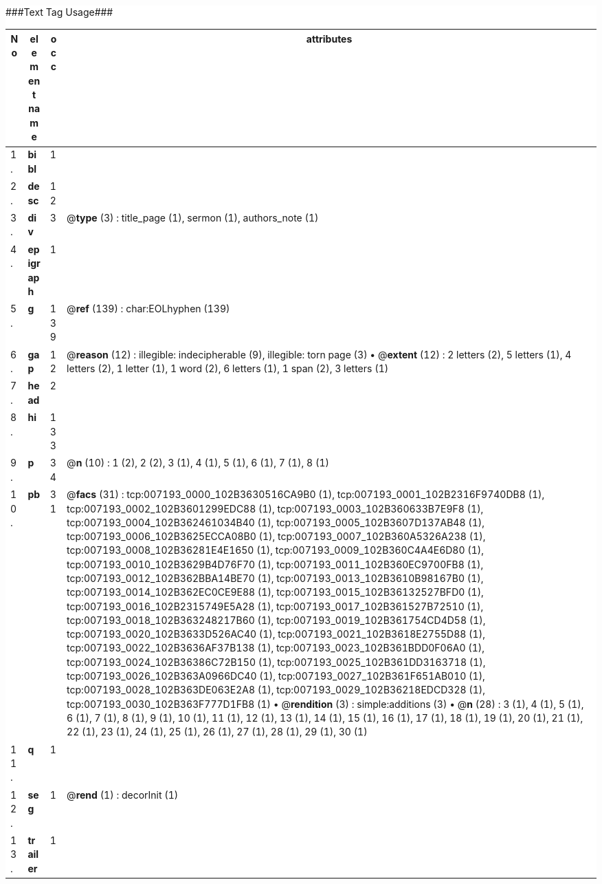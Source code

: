 

###Text Tag Usage###

|No|element name|occ|attributes|
|---|---|---|---|
|1.|__bibl__|1||
|2.|__desc__|12||
|3.|__div__|3| @__type__ (3) : title_page (1), sermon (1), authors_note (1)|
|4.|__epigraph__|1||
|5.|__g__|139| @__ref__ (139) : char:EOLhyphen (139)|
|6.|__gap__|12| @__reason__ (12) : illegible: indecipherable (9), illegible: torn page (3)  •  @__extent__ (12) : 2 letters (2), 5 letters (1), 4 letters (2), 1 letter (1), 1 word (2), 6 letters (1), 1 span (2), 3 letters (1)|
|7.|__head__|2||
|8.|__hi__|133||
|9.|__p__|34| @__n__ (10) : 1 (2), 2 (2), 3 (1), 4 (1), 5 (1), 6 (1), 7 (1), 8 (1)|
|10.|__pb__|31| @__facs__ (31) : tcp:007193_0000_102B3630516CA9B0 (1), tcp:007193_0001_102B2316F9740DB8 (1), tcp:007193_0002_102B3601299EDC88 (1), tcp:007193_0003_102B360633B7E9F8 (1), tcp:007193_0004_102B362461034B40 (1), tcp:007193_0005_102B3607D137AB48 (1), tcp:007193_0006_102B3625ECCA08B0 (1), tcp:007193_0007_102B360A5326A238 (1), tcp:007193_0008_102B36281E4E1650 (1), tcp:007193_0009_102B360C4A4E6D80 (1), tcp:007193_0010_102B3629B4D76F70 (1), tcp:007193_0011_102B360EC9700FB8 (1), tcp:007193_0012_102B362BBA14BE70 (1), tcp:007193_0013_102B3610B98167B0 (1), tcp:007193_0014_102B362EC0CE9E88 (1), tcp:007193_0015_102B36132527BFD0 (1), tcp:007193_0016_102B2315749E5A28 (1), tcp:007193_0017_102B361527B72510 (1), tcp:007193_0018_102B363248217B60 (1), tcp:007193_0019_102B361754CD4D58 (1), tcp:007193_0020_102B3633D526AC40 (1), tcp:007193_0021_102B3618E2755D88 (1), tcp:007193_0022_102B3636AF37B138 (1), tcp:007193_0023_102B361BDD0F06A0 (1), tcp:007193_0024_102B36386C72B150 (1), tcp:007193_0025_102B361DD3163718 (1), tcp:007193_0026_102B363A0966DC40 (1), tcp:007193_0027_102B361F651AB010 (1), tcp:007193_0028_102B363DE063E2A8 (1), tcp:007193_0029_102B36218EDCD328 (1), tcp:007193_0030_102B363F777D1FB8 (1)  •  @__rendition__ (3) : simple:additions (3)  •  @__n__ (28) : 3 (1), 4 (1), 5 (1), 6 (1), 7 (1), 8 (1), 9 (1), 10 (1), 11 (1), 12 (1), 13 (1), 14 (1), 15 (1), 16 (1), 17 (1), 18 (1), 19 (1), 20 (1), 21 (1), 22 (1), 23 (1), 24 (1), 25 (1), 26 (1), 27 (1), 28 (1), 29 (1), 30 (1)|
|11.|__q__|1||
|12.|__seg__|1| @__rend__ (1) : decorInit (1)|
|13.|__trailer__|1||
